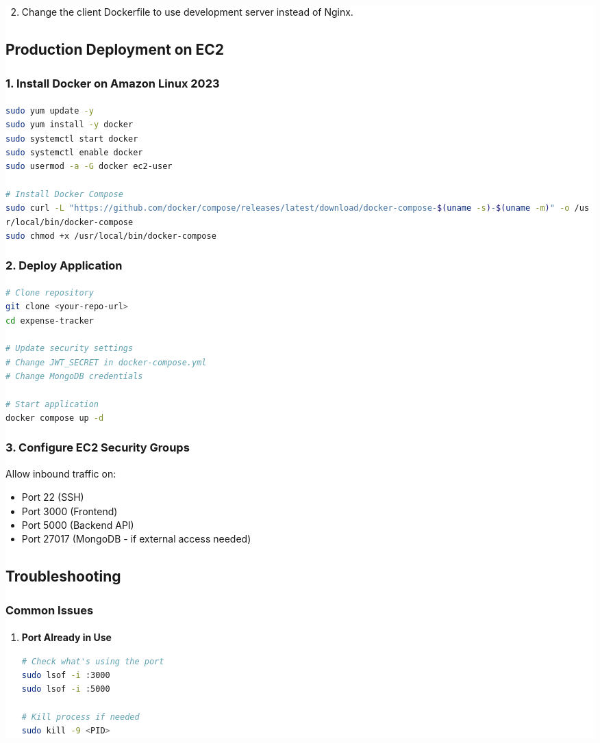 2. Change the client Dockerfile to use development server instead of Nginx.

## Production Deployment on EC2

### 1. Install Docker on Amazon Linux 2023

```bash
sudo yum update -y
sudo yum install -y docker
sudo systemctl start docker
sudo systemctl enable docker
sudo usermod -a -G docker ec2-user

# Install Docker Compose
sudo curl -L "https://github.com/docker/compose/releases/latest/download/docker-compose-$(uname -s)-$(uname -m)" -o /usr/local/bin/docker-compose
sudo chmod +x /usr/local/bin/docker-compose
```

### 2. Deploy Application

```bash
# Clone repository
git clone <your-repo-url>
cd expense-tracker

# Update security settings
# Change JWT_SECRET in docker-compose.yml
# Change MongoDB credentials

# Start application
docker compose up -d
```

### 3. Configure EC2 Security Groups

Allow inbound traffic on:
- Port 22 (SSH)
- Port 3000 (Frontend)
- Port 5000 (Backend API)
- Port 27017 (MongoDB - if external access needed)

## Troubleshooting

### Common Issues

1. **Port Already in Use**
   ```bash
   # Check what's using the port
   sudo lsof -i :3000
   sudo lsof -i :5000
   
   # Kill process if needed
   sudo kill -9 <PID>
   ```
